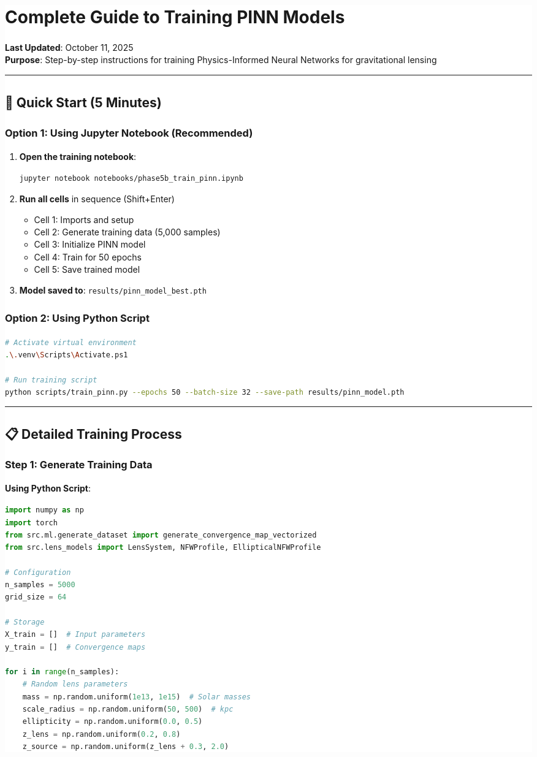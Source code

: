 # Complete Guide to Training PINN Models

**Last Updated**: October 11, 2025  
**Purpose**: Step-by-step instructions for training Physics-Informed Neural Networks for gravitational lensing

---

## 🎯 Quick Start (5 Minutes)

### Option 1: Using Jupyter Notebook (Recommended)

1. **Open the training notebook**:
   ```bash
   jupyter notebook notebooks/phase5b_train_pinn.ipynb
   ```

2. **Run all cells** in sequence (Shift+Enter)
   - Cell 1: Imports and setup
   - Cell 2: Generate training data (5,000 samples)
   - Cell 3: Initialize PINN model
   - Cell 4: Train for 50 epochs
   - Cell 5: Save trained model

3. **Model saved to**: `results/pinn_model_best.pth`

### Option 2: Using Python Script

```bash
# Activate virtual environment
.\.venv\Scripts\Activate.ps1

# Run training script
python scripts/train_pinn.py --epochs 50 --batch-size 32 --save-path results/pinn_model.pth
```

---

## 📋 Detailed Training Process

### Step 1: Generate Training Data

**Using Python Script**:
```python
import numpy as np
import torch
from src.ml.generate_dataset import generate_convergence_map_vectorized
from src.lens_models import LensSystem, NFWProfile, EllipticalNFWProfile

# Configuration
n_samples = 5000
grid_size = 64

# Storage
X_train = []  # Input parameters
y_train = []  # Convergence maps

for i in range(n_samples):
    # Random lens parameters
    mass = np.random.uniform(1e13, 1e15)  # Solar masses
    scale_radius = np.random.uniform(50, 500)  # kpc
    ellipticity = np.random.uniform(0.0, 0.5)
    z_lens = np.random.uniform(0.2, 0.8)
    z_source = np.random.uniform(z_lens + 0.3, 2.0)
```